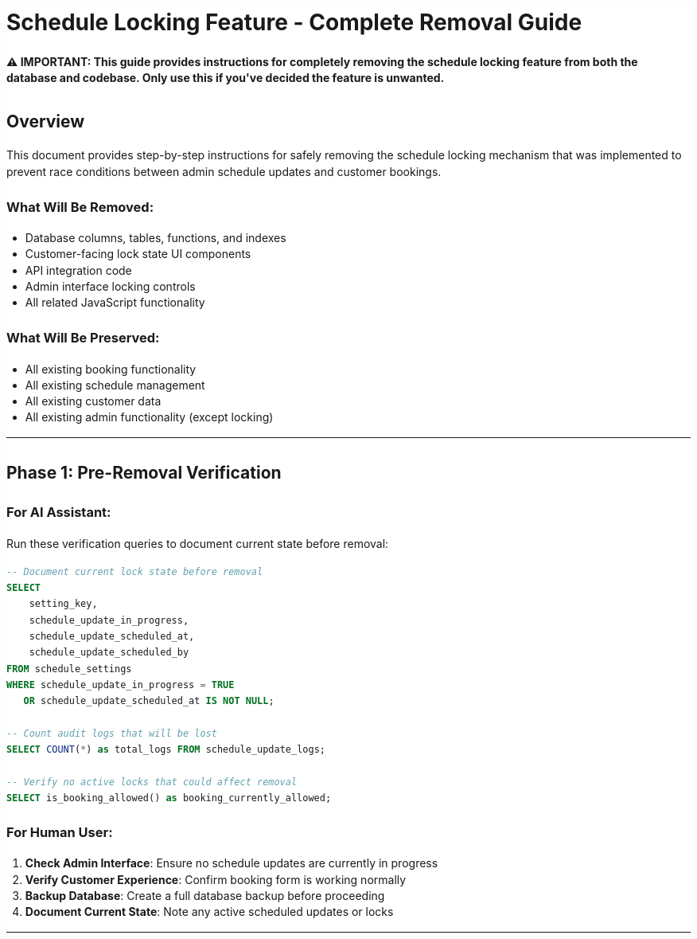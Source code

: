 # Schedule Locking Feature - Complete Removal Guide

**⚠️ IMPORTANT: This guide provides instructions for completely removing the schedule locking feature from both the database and codebase. Only use this if you've decided the feature is unwanted.**

## Overview

This document provides step-by-step instructions for safely removing the schedule locking mechanism that was implemented to prevent race conditions between admin schedule updates and customer bookings.

### What Will Be Removed:
- Database columns, tables, functions, and indexes
- Customer-facing lock state UI components
- API integration code
- Admin interface locking controls
- All related JavaScript functionality

### What Will Be Preserved:
- All existing booking functionality
- All existing schedule management
- All existing customer data
- All existing admin functionality (except locking)

---

## Phase 1: Pre-Removal Verification

### For AI Assistant:
Run these verification queries to document current state before removal:

```sql
-- Document current lock state before removal
SELECT 
    setting_key,
    schedule_update_in_progress,
    schedule_update_scheduled_at,
    schedule_update_scheduled_by
FROM schedule_settings 
WHERE schedule_update_in_progress = TRUE 
   OR schedule_update_scheduled_at IS NOT NULL;

-- Count audit logs that will be lost
SELECT COUNT(*) as total_logs FROM schedule_update_logs;

-- Verify no active locks that could affect removal
SELECT is_booking_allowed() as booking_currently_allowed;
```

### For Human User:
1. **Check Admin Interface**: Ensure no schedule updates are currently in progress
2. **Verify Customer Experience**: Confirm booking form is working normally
3. **Backup Database**: Create a full database backup before proceeding
4. **Document Current State**: Note any active scheduled updates or locks

---